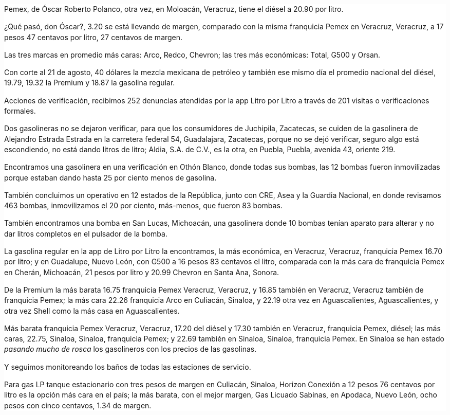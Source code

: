 Pemex, de Óscar Roberto Polanco, otra vez, en Moloacán, Veracruz, tiene el
diésel a 20.90 por litro.

¿Qué pasó, don Óscar?, 3.20 se está llevando de margen, comparado con la misma
franquicia Pemex en Veracruz, Veracruz, a 17 pesos 47 centavos por litro, 27
centavos de margen.

Las tres marcas en promedio más caras: Arco, Redco, Chevron; las tres más
económicas: Total, G500 y Orsan.

Con corte al 21 de agosto, 40 dólares la mezcla mexicana de petróleo y también
ese mismo día el promedio nacional del diésel, 19.79, 19.32 la Premium y 18.87
la gasolina regular.

Acciones de verificación, recibimos 252 denuncias atendidas por la app Litro
por Litro a través de 201 visitas o verificaciones formales.

Dos gasolineras no se dejaron verificar, para que los consumidores de
Juchipila, Zacatecas, se cuiden de la gasolinera de Alejandro Estrada Estrada
en la carretera federal 54, Guadalajara, Zacatecas, porque no se dejó
verificar, seguro algo está escondiendo, no está dando litros de litro; Aldia,
S.A. de C.V., es la otra, en Puebla, Puebla, avenida 43, oriente 219.

Encontramos una gasolinera en una verificación en Othón Blanco, donde todas
sus bombas, las 12 bombas fueron inmovilizadas porque estaban dando hasta 25
por ciento menos de gasolina.

También concluimos un operativo en 12 estados de la República, junto con CRE,
Asea y la Guardia Nacional, en donde revisamos 463 bombas, inmovilizamos el 20
por ciento, más-menos, que fueron 83 bombas.

También encontramos una bomba en San Lucas, Michoacán, una gasolinera donde 10
bombas tenían aparato para alterar y no dar litros completos en el pulsador de
la bomba.

La gasolina regular en la app de Litro por Litro la encontramos, la más
económica, en Veracruz, Veracruz, franquicia Pemex 16.70 por litro; y en
Guadalupe, Nuevo León, con G500 a 16 pesos 83 centavos el litro, comparada con
la más cara de franquicia Pemex en Cherán, Michoacán, 21 pesos por litro y
20.99 Chevron en Santa Ana, Sonora.

De la Premium la más barata 16.75 franquicia Pemex Veracruz, Veracruz, y 16.85
también en Veracruz, Veracruz también de franquicia Pemex; la más cara 22.26
franquicia Arco en Culiacán, Sinaloa, y 22.19 otra vez en Aguascalientes,
Aguascalientes, y otra vez Shell como la más casa en Aguascalientes.

Más barata franquicia Pemex Veracruz, Veracruz, 17.20 del diésel y 17.30
también en Veracruz, franquicia Pemex, diésel; las más caras, 22.75, Sinaloa,
Sinaloa, franquicia Pemex; y 22.69 también en Sinaloa, Sinaloa, franquicia
Pemex. En Sinaloa se han estado _pasando mucho de rosca_ los gasolineros con
los precios de las gasolinas.

Y seguimos monitoreando los baños de todas las estaciones de servicio.

Para gas LP tanque estacionario con tres pesos de margen en Culiacán, Sinaloa,
Horizon Conexión a 12 pesos 76 centavos por litro es la opción más cara en el
país; la más barata, con el mejor margen, Gas Licuado Sabinas, en Apodaca,
Nuevo León, ocho pesos con cinco centavos, 1.34 de margen.
